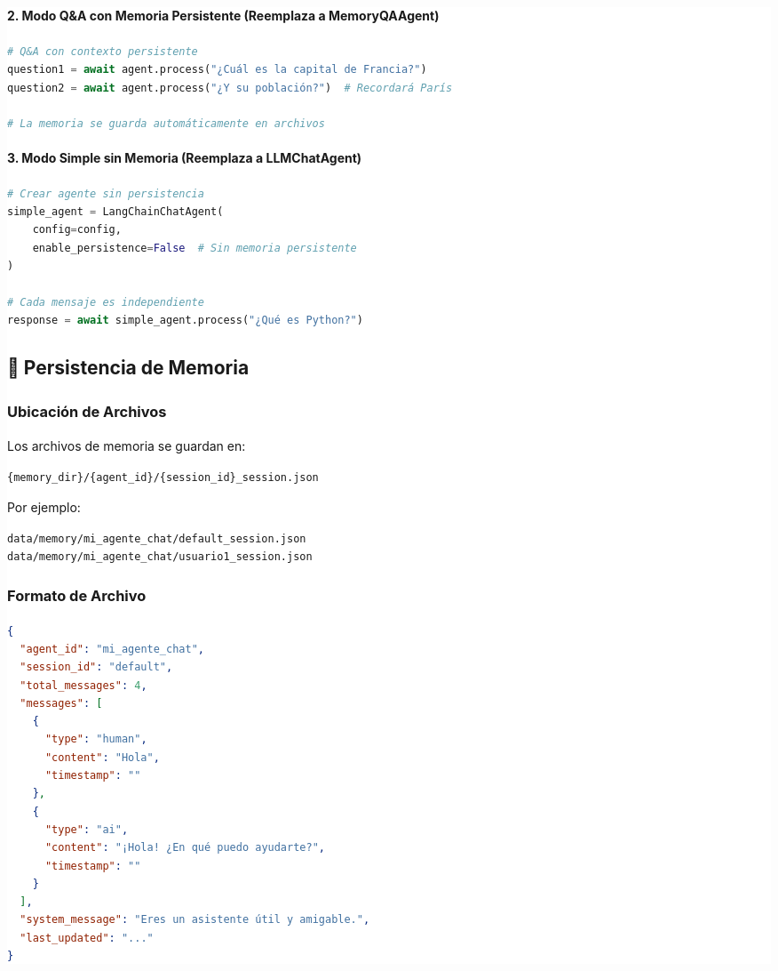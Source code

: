 #### 2. Modo Q&A con Memoria Persistente (Reemplaza a MemoryQAAgent)

```python
# Q&A con contexto persistente
question1 = await agent.process("¿Cuál es la capital de Francia?")
question2 = await agent.process("¿Y su población?")  # Recordará París

# La memoria se guarda automáticamente en archivos
```

#### 3. Modo Simple sin Memoria (Reemplaza a LLMChatAgent)

```python
# Crear agente sin persistencia
simple_agent = LangChainChatAgent(
    config=config,
    enable_persistence=False  # Sin memoria persistente
)

# Cada mensaje es independiente
response = await simple_agent.process("¿Qué es Python?")
```

## 📁 Persistencia de Memoria

### Ubicación de Archivos

Los archivos de memoria se guardan en:
```
{memory_dir}/{agent_id}/{session_id}_session.json
```

Por ejemplo:
```
data/memory/mi_agente_chat/default_session.json
data/memory/mi_agente_chat/usuario1_session.json
```

### Formato de Archivo

```json
{
  "agent_id": "mi_agente_chat",
  "session_id": "default",
  "total_messages": 4,
  "messages": [
    {
      "type": "human",
      "content": "Hola",
      "timestamp": ""
    },
    {
      "type": "ai",
      "content": "¡Hola! ¿En qué puedo ayudarte?",
      "timestamp": ""
    }
  ],
  "system_message": "Eres un asistente útil y amigable.",
  "last_updated": "..."
}
```
